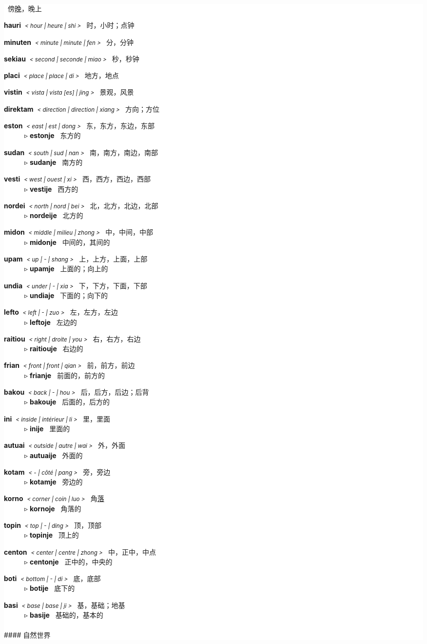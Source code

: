 </small></i>&nbsp;&nbsp;傍<u>晚</u>，晚上</p><p style="text-indent:-3em;padding:3em;margin:-3em 0em -5em 0em"><b>hauri</b>&nbsp; <i><small> &lt; hour | heure | shi &gt; </small></i>&nbsp;&nbsp;时，小时；点钟</p><p style="text-indent:-3em;padding:3em;margin:-3em 0em -5em 0em"><b>minuten</b>&nbsp; <i><small> &lt; minute | minute | fen &gt; </small></i>&nbsp;&nbsp;分，分钟</p><p style="text-indent:-3em;padding:3em;margin:-3em 0em -5em 0em"><b>sekiau</b>&nbsp; <i><small> &lt; second | seconde | miao &gt; </small></i>&nbsp;&nbsp;秒，秒钟</p><p style="text-indent:-3em;padding:3em;margin:-3em 0em -5em 0em"><b>placi</b>&nbsp; <i><small> &lt; place | place | di &gt; </small></i>&nbsp;&nbsp;地方，地点</p><p style="text-indent:-3em;padding:3em;margin:-3em 0em -5em 0em"><b>vistin</b>&nbsp; <i><small> &lt; vista | vista [es] | jing &gt; </small></i>&nbsp;&nbsp;景观，风景</p><p style="text-indent:-3em;padding:3em;margin:-3em 0em -5em 0em"><b>direktam</b>&nbsp; <i><small> &lt; direction | direction | xiang &gt; </small></i>&nbsp;&nbsp;方向；方位</p><p style="text-indent:-3em;padding:3em;margin:-3em 0em -5em 0em"><b>eston</b>&nbsp; <i><small> &lt; east | est | dong &gt; </small></i>&nbsp;&nbsp;东，东方，东边，东部<br> ▹ <b>estonje</b> &nbsp; 东方的</p><p style="text-indent:-3em;padding:3em;margin:-3em 0em -5em 0em"><b>sudan</b>&nbsp; <i><small> &lt; south | sud | nan &gt; </small></i>&nbsp;&nbsp;南，南方，南边，南部<br> ▹ <b>sudanje</b> &nbsp; 南方的</p><p style="text-indent:-3em;padding:3em;margin:-3em 0em -5em 0em"><b>vesti</b>&nbsp; <i><small> &lt; west | ouest | xi &gt; </small></i>&nbsp;&nbsp;西，西方，西边，西部<br> ▹ <b>vestije</b> &nbsp; 西方的</p><p style="text-indent:-3em;padding:3em;margin:-3em 0em -5em 0em"><b>nordei</b>&nbsp; <i><small> &lt; north | nord | bei &gt; </small></i>&nbsp;&nbsp;北，北方，北边，北部<br> ▹ <b>nordeije</b> &nbsp; 北方的</p><p style="text-indent:-3em;padding:3em;margin:-3em 0em -5em 0em"><b>midon</b>&nbsp; <i><small> &lt; middle | milieu | zhong &gt; </small></i>&nbsp;&nbsp;中，中间，中部<br> ▹ <b>midonje</b> &nbsp; 中间的，其间的</p><p style="text-indent:-3em;padding:3em;margin:-3em 0em -5em 0em"><b>upam</b>&nbsp; <i><small> &lt; up | - | shang &gt; </small></i>&nbsp;&nbsp;上，上方，上面，上部<br> ▹ <b>upamje</b> &nbsp; 上面的；向上的</p><p style="text-indent:-3em;padding:3em;margin:-3em 0em -5em 0em"><b>undia</b>&nbsp; <i><small> &lt; under | - | xia &gt; </small></i>&nbsp;&nbsp;下，下方，下面，下部<br> ▹ <b>undiaje</b> &nbsp; 下面的；向下的</p><p style="text-indent:-3em;padding:3em;margin:-3em 0em -5em 0em"><b>lefto</b>&nbsp; <i><small> &lt; left | - | zuo &gt; </small></i>&nbsp;&nbsp;左，左方，左边<br> ▹ <b>leftoje</b> &nbsp; 左边的</p><p style="text-indent:-3em;padding:3em;margin:-3em 0em -5em 0em"><b>raitiou</b>&nbsp; <i><small> &lt; right | droite | you &gt; </small></i>&nbsp;&nbsp;右，右方，右边<br> ▹ <b>raitiouje</b> &nbsp; 右边的</p><p style="text-indent:-3em;padding:3em;margin:-3em 0em -5em 0em"><b>frian</b>&nbsp; <i><small> &lt; front | front | qian &gt; </small></i>&nbsp;&nbsp;前，前方，前边<br> ▹ <b>frianje</b> &nbsp; 前面的，前方的</p><p style="text-indent:-3em;padding:3em;margin:-3em 0em -5em 0em"><b>bakou</b>&nbsp; <i><small> &lt; back | - | hou &gt; </small></i>&nbsp;&nbsp;后，后方，后边；后背<br> ▹ <b>bakouje</b> &nbsp; 后面的，后方的</p><p style="text-indent:-3em;padding:3em;margin:-3em 0em -5em 0em"><b>ini</b>&nbsp; <i><small> &lt; inside | intérieur | li &gt; </small></i>&nbsp;&nbsp;里，里面<br> ▹ <b>inije</b> &nbsp; 里面的</p><p style="text-indent:-3em;padding:3em;margin:-3em 0em -5em 0em"><b>autuai</b>&nbsp; <i><small> &lt; outside | autre | wai &gt; </small></i>&nbsp;&nbsp;外，外面<br> ▹ <b>autuaije</b> &nbsp; 外面的</p><p style="text-indent:-3em;padding:3em;margin:-3em 0em -5em 0em"><b>kotam</b>&nbsp; <i><small> &lt; - | côté | pang &gt; </small></i>&nbsp;&nbsp;旁，旁边<br> ▹ <b>kotamje</b> &nbsp; 旁边的</p><p style="text-indent:-3em;padding:3em;margin:-3em 0em -5em 0em"><b>korno</b>&nbsp; <i><small> &lt; corner | coin | luo &gt; </small></i>&nbsp;&nbsp;角<u>落</u><br> ▹ <b>kornoje</b> &nbsp; 角落的</p><p style="text-indent:-3em;padding:3em;margin:-3em 0em -5em 0em"><b>topin</b>&nbsp; <i><small> &lt; top | - | ding &gt; </small></i>&nbsp;&nbsp;顶，顶部<br> ▹ <b>topinje</b> &nbsp; 顶上的</p><p style="text-indent:-3em;padding:3em;margin:-3em 0em -5em 0em"><b>centon</b>&nbsp; <i><small> &lt; center | centre | zhong &gt; </small></i>&nbsp;&nbsp;中，正中，中点<br> ▹ <b>centonje</b> &nbsp; 正中的，中央的</p><p style="text-indent:-3em;padding:3em;margin:-3em 0em -5em 0em"><b>boti</b>&nbsp; <i><small> &lt; bottom | - | di &gt; </small></i>&nbsp;&nbsp;底，底部<br> ▹ <b>botije</b> &nbsp; 底下的</p><p style="text-indent:-3em;padding:3em;margin:-3em 0em -5em 0em"><b>basi</b>&nbsp; <i><small> &lt; base | base | ji &gt; </small></i>&nbsp;&nbsp;基，基础；地基<br> ▹ <b>basije</b> &nbsp; 基础的，基本的</p><p>&nbsp;</p> #### 自然世界